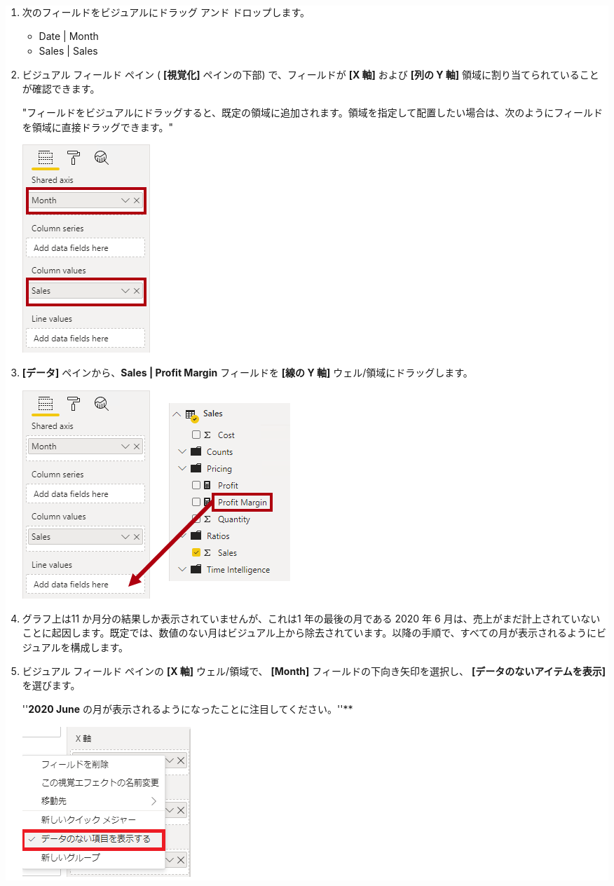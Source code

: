 1. 次のフィールドをビジュアルにドラッグ アンド ドロップします。

     - Date \| Month
     - Sales \| Sales

1. ビジュアル フィールド ペイン ( **[視覚化]** ペインの下部) で、フィールドが **[X 軸]** および **[列の Y 軸]** 領域に割り当てられていることが確認できます。
   
    "フィールドをビジュアルにドラッグすると、既定の領域に追加されます。領域を指定して配置したい場合は、次のようにフィールドを領域に直接ドラッグできます。"

     ![画像 27](./image/06/07-design-report-in-power-bi-desktop_image28.png)

1. **[データ]** ペインから、**Sales \| Profit Margin** フィールドを **[線の Y 軸]** ウェル/領域にドラッグします。

     ![画像 28](./image/06/07-design-report-in-power-bi-desktop_image29.png)

1. グラフ上は11 か月分の結果しか表示されていませんが、これは1 年の最後の月である 2020 年 6 月は、売上がまだ計上されていないことに起因します。既定では、数値のない月はビジュアル上から除去されています。以降の手順で、すべての月が表示されるようにビジュアルを構成します。
   
1. ビジュアル フィールド ペインの **[X 軸]** ウェル/領域で、 **[Month]** フィールドの下向き矢印を選択し、 **[データのないアイテムを表示]** を選びます。
   
    ''**2020 June** の月が表示されるようになったことに注目してください。''**

     ![画像 52](./image/06/07-design-report-in-power-bi-desktop_image30.png)
